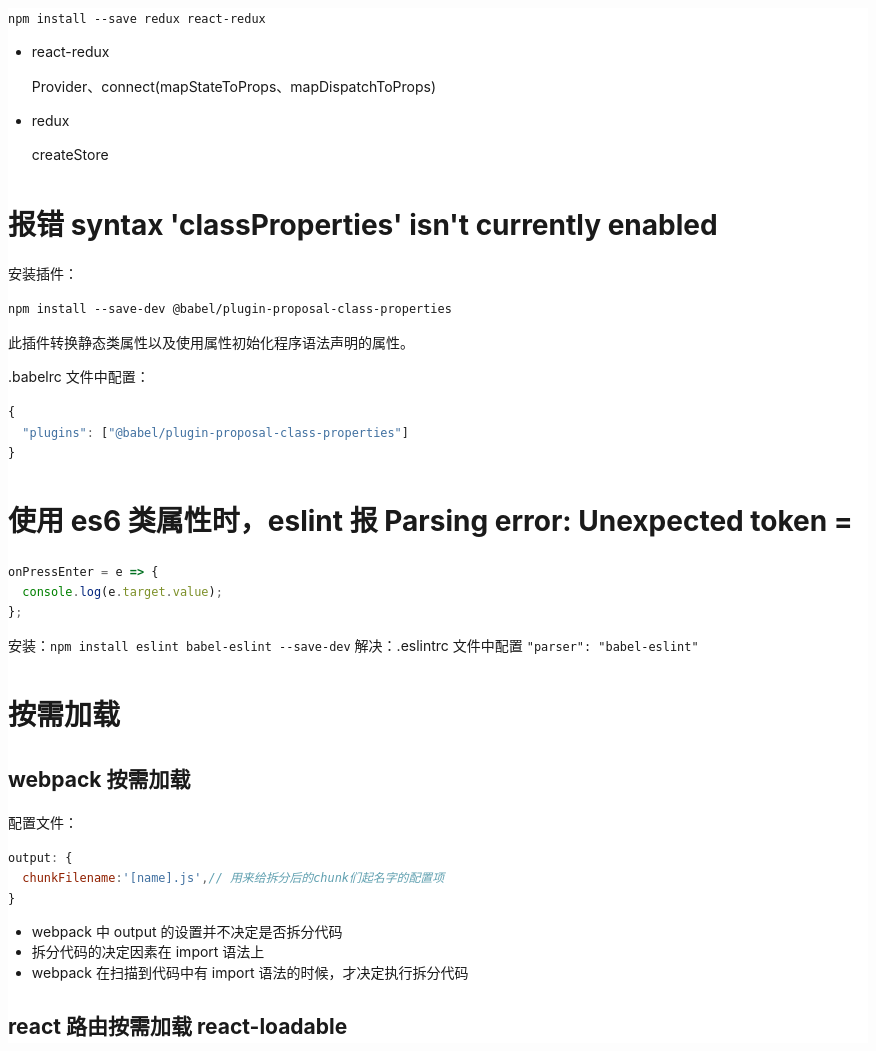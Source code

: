 `npm install --save redux react-redux`

- react-redux

  Provider、connect(mapStateToProps、mapDispatchToProps)

- redux

  createStore

# 报错 syntax 'classProperties' isn't currently enabled

安装插件：

`npm install --save-dev @babel/plugin-proposal-class-properties`

此插件转换静态类属性以及使用属性初始化程序语法声明的属性。

.babelrc 文件中配置：

```js
{
  "plugins": ["@babel/plugin-proposal-class-properties"]
}
```

# 使用 es6 类属性时，eslint 报 Parsing error: Unexpected token =

```js
onPressEnter = e => {
  console.log(e.target.value);
};
```

安装：`npm install eslint babel-eslint --save-dev`
解决：.eslintrc 文件中配置 `"parser": "babel-eslint"`

# 按需加载

## webpack 按需加载

配置文件：

```js
output: {
  chunkFilename:'[name].js',// 用来给拆分后的chunk们起名字的配置项
}
```

- webpack 中 output 的设置并不决定是否拆分代码
- 拆分代码的决定因素在 import 语法上
- webpack 在扫描到代码中有 import 语法的时候，才决定执行拆分代码

## react 路由按需加载 react-loadable
